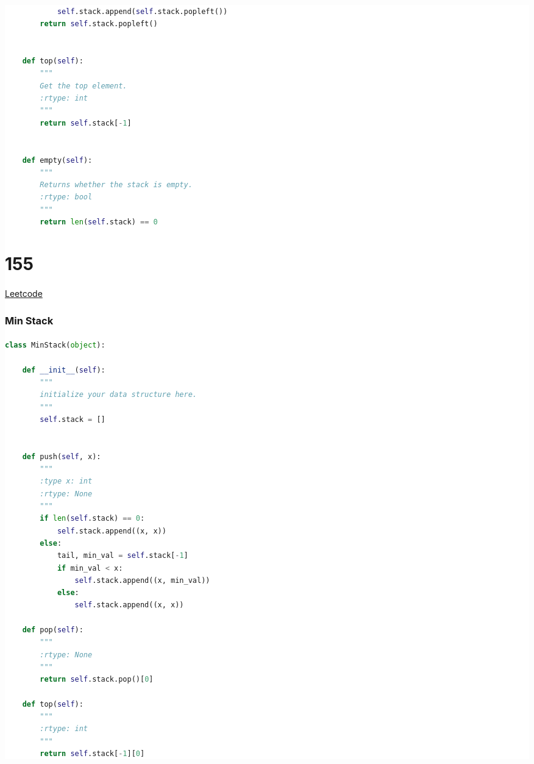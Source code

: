 ```python
            self.stack.append(self.stack.popleft())
        return self.stack.popleft()
        

    def top(self):
        """
        Get the top element.
        :rtype: int
        """
        return self.stack[-1]
        

    def empty(self):
        """
        Returns whether the stack is empty.
        :rtype: bool
        """
        return len(self.stack) == 0
```

# 155

[Leetcode](https://leetcode.com/problems/min-stack/)

### Min Stack




```python
class MinStack(object):

    def __init__(self):
        """
        initialize your data structure here.
        """
        self.stack = []
        

    def push(self, x):
        """
        :type x: int
        :rtype: None
        """
        if len(self.stack) == 0:
            self.stack.append((x, x))
        else:
            tail, min_val = self.stack[-1]
            if min_val < x:
                self.stack.append((x, min_val))
            else:
                self.stack.append((x, x))

    def pop(self):
        """
        :rtype: None
        """
        return self.stack.pop()[0]

    def top(self):
        """
        :rtype: int
        """
        return self.stack[-1][0]
```